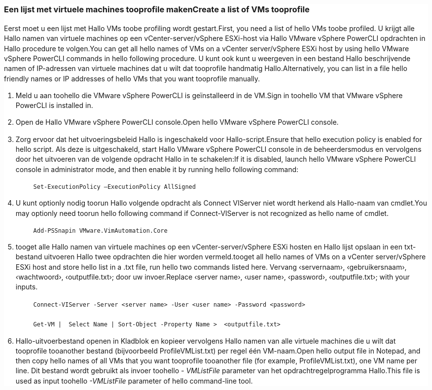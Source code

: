### <a name="create-a-list-of-vms-tooprofile"></a><span data-ttu-id="13d81-195">Een lijst met virtuele machines tooprofile maken</span><span class="sxs-lookup"><span data-stu-id="13d81-195">Create a list of VMs tooprofile</span></span>
<span data-ttu-id="13d81-196">Eerst moet u een lijst met Hallo VMs toobe profiling wordt gestart.</span><span class="sxs-lookup"><span data-stu-id="13d81-196">First, you need a list of hello VMs toobe profiled.</span></span> <span data-ttu-id="13d81-197">U krijgt alle Hallo namen van virtuele machines op een vCenter-server/vSphere ESXi-host via Hallo VMware vSphere PowerCLI opdrachten in Hallo procedure te volgen.</span><span class="sxs-lookup"><span data-stu-id="13d81-197">You can get all hello names of VMs on a vCenter server/vSphere ESXi host by using hello VMware vSphere PowerCLI commands in hello following procedure.</span></span> <span data-ttu-id="13d81-198">U kunt ook kunt u weergeven in een bestand Hallo beschrijvende namen of IP-adressen van virtuele machines dat u wilt dat tooprofile handmatig Hallo.</span><span class="sxs-lookup"><span data-stu-id="13d81-198">Alternatively, you can list in a file hello friendly names or IP addresses of hello VMs that you want tooprofile manually.</span></span>

1. <span data-ttu-id="13d81-199">Meld u aan toohello die VMware vSphere PowerCLI is geïnstalleerd in de VM.</span><span class="sxs-lookup"><span data-stu-id="13d81-199">Sign in toohello VM that VMware vSphere PowerCLI is installed in.</span></span>
2. <span data-ttu-id="13d81-200">Open de Hallo VMware vSphere PowerCLI console.</span><span class="sxs-lookup"><span data-stu-id="13d81-200">Open hello VMware vSphere PowerCLI console.</span></span>
3. <span data-ttu-id="13d81-201">Zorg ervoor dat het uitvoeringsbeleid Hallo is ingeschakeld voor Hallo-script.</span><span class="sxs-lookup"><span data-stu-id="13d81-201">Ensure that hello execution policy is enabled for hello script.</span></span> <span data-ttu-id="13d81-202">Als deze is uitgeschakeld, start Hallo VMware vSphere PowerCLI console in de beheerdersmodus en vervolgens door het uitvoeren van de volgende opdracht Hallo in te schakelen:</span><span class="sxs-lookup"><span data-stu-id="13d81-202">If it is disabled, launch hello VMware vSphere PowerCLI console in administrator mode, and then enable it by running hello following command:</span></span>

            Set-ExecutionPolicy –ExecutionPolicy AllSigned

4. <span data-ttu-id="13d81-203">U kunt optionly nodig toorun Hallo volgende opdracht als Connect VIServer niet wordt herkend als Hallo-naam van cmdlet.</span><span class="sxs-lookup"><span data-stu-id="13d81-203">You may optionly need toorun hello following command if Connect-VIServer is not recognized as hello name of cmdlet.</span></span>
 
            Add-PSSnapin VMware.VimAutomation.Core 

5. <span data-ttu-id="13d81-204">tooget alle Hallo namen van virtuele machines op een vCenter-server/vSphere ESXi hosten en Hallo lijst opslaan in een txt-bestand uitvoeren Hallo twee opdrachten die hier worden vermeld.</span><span class="sxs-lookup"><span data-stu-id="13d81-204">tooget all hello names of VMs on a vCenter server/vSphere ESXi host and store hello list in a .txt file, run hello two commands listed here.</span></span>
<span data-ttu-id="13d81-205">Vervang &lsaquo;servernaam&rsaquo;, &lsaquo;gebruikersnaam&rsaquo;, &lsaquo;wachtwoord&rsaquo;, &lsaquo;outputfile.txt&rsaquo;; door uw invoer.</span><span class="sxs-lookup"><span data-stu-id="13d81-205">Replace &lsaquo;server name&rsaquo;, &lsaquo;user name&rsaquo;, &lsaquo;password&rsaquo;, &lsaquo;outputfile.txt&rsaquo;; with your inputs.</span></span>

            Connect-VIServer -Server <server name> -User <user name> -Password <password>

            Get-VM |  Select Name | Sort-Object -Property Name >  <outputfile.txt>

6. <span data-ttu-id="13d81-206">Hallo-uitvoerbestand openen in Kladblok en kopieer vervolgens Hallo namen van alle virtuele machines die u wilt dat tooprofile tooanother bestand (bijvoorbeeld ProfileVMList.txt) per regel één VM-naam.</span><span class="sxs-lookup"><span data-stu-id="13d81-206">Open hello output file in Notepad, and then copy hello names of all VMs that you want tooprofile tooanother file (for example, ProfileVMList.txt), one VM name per line.</span></span> <span data-ttu-id="13d81-207">Dit bestand wordt gebruikt als invoer toohello *- VMListFile* parameter van het opdrachtregelprogramma Hallo.</span><span class="sxs-lookup"><span data-stu-id="13d81-207">This file is used as input toohello *-VMListFile* parameter of hello command-line tool.</span></span>
